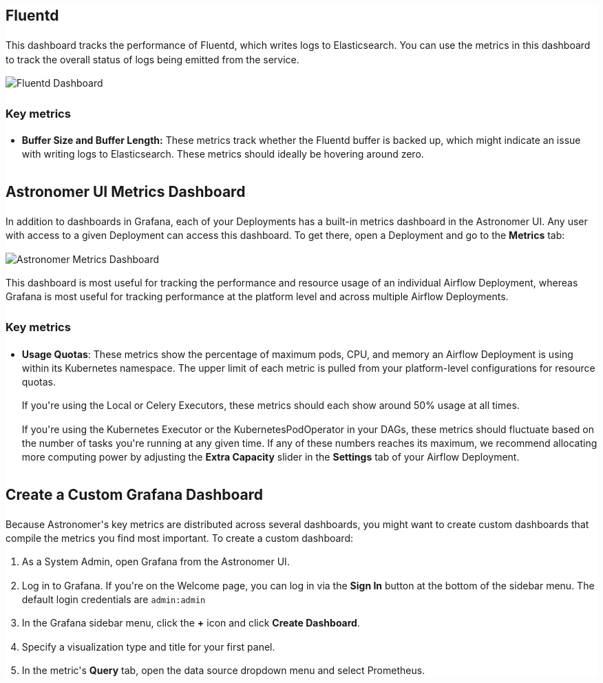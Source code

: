 ## Fluentd

This dashboard tracks the performance of Fluentd, which writes logs to Elasticsearch. You can use the metrics in this dashboard to track the overall status of logs being emitted from the service.

![Fluentd Dashboard](https://assets2.astronomer.io/main/docs/grafana/Fluentd.png)

### Key metrics

- **Buffer Size and Buffer Length:** These metrics track whether the Fluentd buffer is backed up, which might indicate an issue with writing logs to Elasticsearch. These metrics should ideally be hovering around zero.

## Astronomer UI Metrics Dashboard

In addition to dashboards in Grafana, each of your Deployments has a built-in metrics dashboard in the Astronomer UI. Any user with access to a given Deployment can access this dashboard. To get there, open a Deployment and go to the **Metrics** tab:

![Astronomer Metrics Dashboard](https://assets2.astronomer.io/main/docs/grafana/astro-metrics.png)

This dashboard is most useful for tracking the performance and resource usage of an individual Airflow Deployment, whereas Grafana is most useful for tracking performance at the platform level and across multiple Airflow Deployments.

### Key metrics

- **Usage Quotas**: These metrics show the percentage of maximum pods, CPU, and memory an Airflow Deployment is using within its Kubernetes namespace. The upper limit of each metric is pulled from your platform-level configurations for resource quotas.

    If you're using the Local or Celery Executors, these metrics should each show around 50% usage at all times.

    If you're using the Kubernetes Executor or the KubernetesPodOperator in your DAGs, these metrics should fluctuate based on the number of tasks you're running at any given time. If any of these numbers reaches its maximum, we recommend allocating more computing power by adjusting the **Extra Capacity** slider in the **Settings** tab of your Airflow Deployment.

## Create a Custom Grafana Dashboard

Because Astronomer's key metrics are distributed across several dashboards, you might want to create custom dashboards that compile the metrics you find most important. To create a custom dashboard:

1. As a System Admin, open Grafana from the Astronomer UI.

2. Log in to Grafana. If you're on the Welcome page, you can log in via the **Sign In** button at the bottom of the sidebar menu. The default login credentials are `admin:admin`

3. In the Grafana sidebar menu, click the **+** icon and click **Create Dashboard**.

4. Specify a visualization type and title for your first panel.

5. In the metric's **Query** tab, open the data source dropdown menu and select Prometheus.
